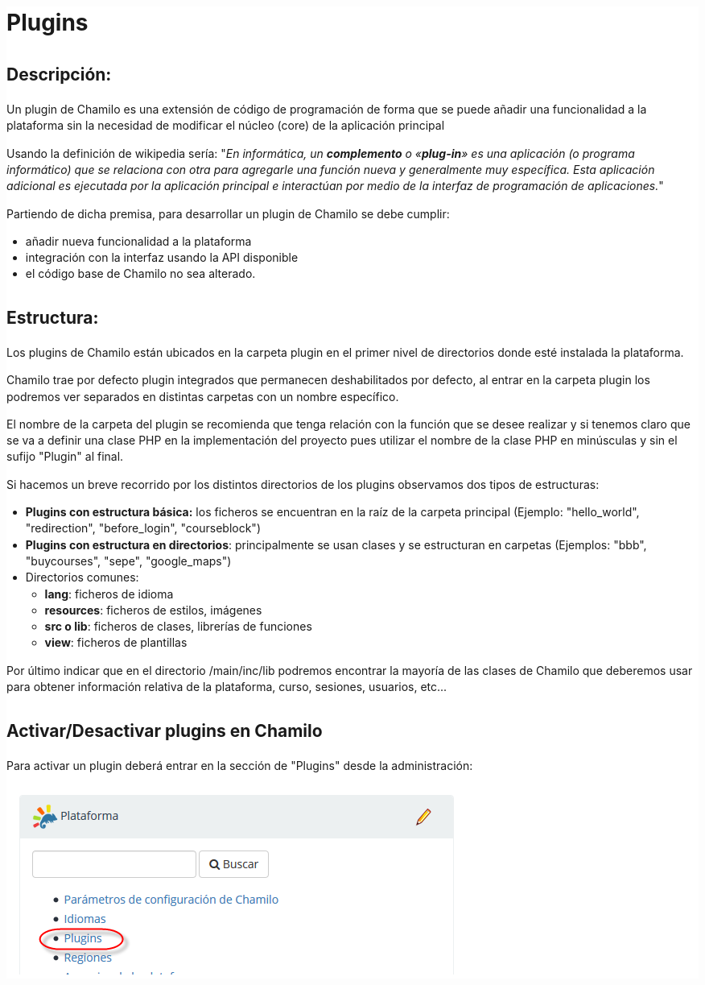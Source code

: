 # Plugins

## Descripción:

Un plugin de Chamilo es una extensión de código de programación de forma que se puede añadir una funcionalidad a la plataforma sin la necesidad de modificar el núcleo \(core\) de la aplicación principal

Usando la definición de wikipedia sería: "_En informática, un **complemento** o «**plug-in**» es una aplicación \(o programa informático\) que se relaciona con otra para agregarle una función nueva y generalmente muy específica. Esta aplicación adicional es ejecutada por la aplicación principal e interactúan por medio de la interfaz de programación de aplicaciones._"

Partiendo de dicha premisa, para desarrollar un plugin de Chamilo se debe cumplir:

* añadir nueva funcionalidad a la plataforma
* integración con la interfaz usando la API disponible
* el código base de Chamilo no sea alterado.

## Estructura:

Los plugins de Chamilo están ubicados en la carpeta plugin en el primer nivel de directorios donde esté instalada la plataforma.

Chamilo trae por defecto plugin integrados que permanecen deshabilitados por defecto, al entrar en la carpeta plugin los podremos ver separados en distintas carpetas con un nombre específico.

El nombre de la carpeta del plugin se recomienda que tenga relación con la función que se desee realizar y si tenemos claro que se va a definir una clase PHP en la implementación del proyecto pues utilizar el nombre de la clase PHP en minúsculas y sin el sufijo "Plugin" al final.

Si hacemos un breve recorrido por los distintos directorios de los plugins observamos dos tipos de estructuras:

* **Plugins con estructura básica:** los ficheros se encuentran en la raíz de la carpeta principal \(Ejemplo: "hello\_world", "redirection", "before\_login", "courseblock"\)
* **Plugins con estructura en directorios**: principalmente se usan clases y se estructuran en carpetas \(Ejemplos: "bbb", "buycourses", "sepe", "google\_maps"\)
* Directorios comunes:
  * **lang**: ficheros de idioma
  * **resources**: ficheros de estilos, imágenes
  * **src o lib**: ficheros de clases, librerías de funciones
  * **view**: ficheros de plantillas

Por último indicar que en el directorio /main/inc/lib podremos encontrar la mayoría de las clases de Chamilo que deberemos usar para obtener información relativa de la plataforma, curso, sesiones, usuarios, etc...

## Activar/Desactivar plugins en Chamilo

Para activar un plugin deberá entrar en la sección de "Plugins" desde la administración:

![Acceso plugin](../.gitbook/assets/link_plugins.png)